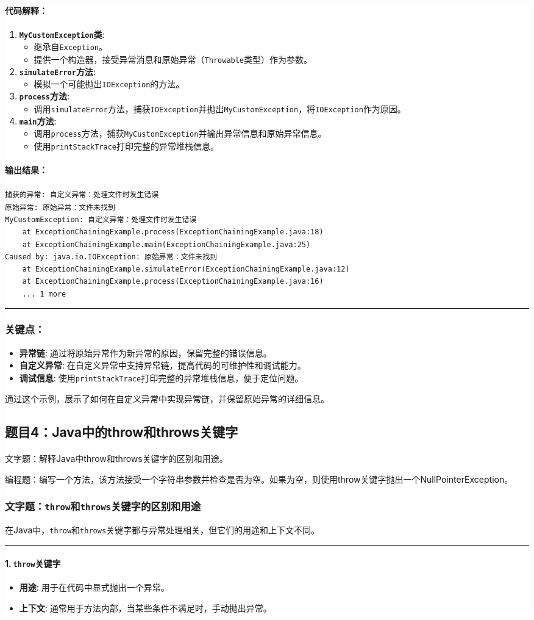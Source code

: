 #### 代码解释：

1. **`MyCustomException`类**:
   - 继承自`Exception`。
   - 提供一个构造器，接受异常消息和原始异常（`Throwable`类型）作为参数。
2. **`simulateError`方法**:
   - 模拟一个可能抛出`IOException`的方法。
3. **`process`方法**:
   - 调用`simulateError`方法，捕获`IOException`并抛出`MyCustomException`，将`IOException`作为原因。
4. **`main`方法**:
   - 调用`process`方法，捕获`MyCustomException`并输出异常信息和原始异常信息。
   - 使用`printStackTrace`打印完整的异常堆栈信息。

#### 输出结果：

```
捕获的异常: 自定义异常：处理文件时发生错误
原始异常: 原始异常：文件未找到
MyCustomException: 自定义异常：处理文件时发生错误
    at ExceptionChainingExample.process(ExceptionChainingExample.java:18)
    at ExceptionChainingExample.main(ExceptionChainingExample.java:25)
Caused by: java.io.IOException: 原始异常：文件未找到
    at ExceptionChainingExample.simulateError(ExceptionChainingExample.java:12)
    at ExceptionChainingExample.process(ExceptionChainingExample.java:16)
    ... 1 more
```

------

### 关键点：

- **异常链**: 通过将原始异常作为新异常的原因，保留完整的错误信息。
- **自定义异常**: 在自定义异常中支持异常链，提高代码的可维护性和调试能力。
- **调试信息**: 使用`printStackTrace`打印完整的异常堆栈信息，便于定位问题。

通过这个示例，展示了如何在自定义异常中实现异常链，并保留原始异常的详细信息。

## 题目4：Java中的throw和throws关键字

文字题：解释Java中throw和throws关键字的区别和用途。

编程题：编写一个方法，该方法接受一个字符串参数并检查是否为空。如果为空，则使用throw关键字抛出一个NullPointerException。

### 文字题：`throw`和`throws`关键字的区别和用途

在Java中，`throw`和`throws`关键字都与异常处理相关，但它们的用途和上下文不同。

------

#### 1. **`throw`关键字**

- **用途**: 用于在代码中显式抛出一个异常。

- **上下文**: 通常用于方法内部，当某些条件不满足时，手动抛出异常。
